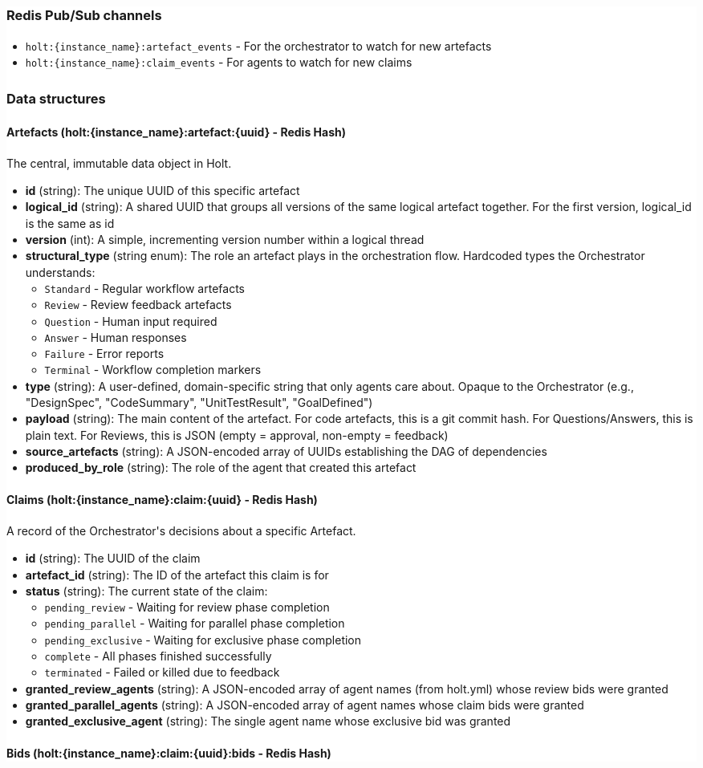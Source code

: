### **Redis Pub/Sub channels**

* `holt:{instance_name}:artefact_events` - For the orchestrator to watch for new artefacts
* `holt:{instance_name}:claim_events` - For agents to watch for new claims

### **Data structures**

#### **Artefacts (holt:{instance_name}:artefact:{uuid} - Redis Hash)**

The central, immutable data object in Holt.

* **id** (string): The unique UUID of this specific artefact
* **logical_id** (string): A shared UUID that groups all versions of the same logical artefact together. For the first version, logical_id is the same as id
* **version** (int): A simple, incrementing version number within a logical thread
* **structural_type** (string enum): The role an artefact plays in the orchestration flow. Hardcoded types the Orchestrator understands:
  * `Standard` - Regular workflow artefacts
  * `Review` - Review feedback artefacts
  * `Question` - Human input required
  * `Answer` - Human responses
  * `Failure` - Error reports
  * `Terminal` - Workflow completion markers
* **type** (string): A user-defined, domain-specific string that only agents care about. Opaque to the Orchestrator (e.g., "DesignSpec", "CodeSummary", "UnitTestResult", "GoalDefined")
* **payload** (string): The main content of the artefact. For code artefacts, this is a git commit hash. For Questions/Answers, this is plain text. For Reviews, this is JSON (empty = approval, non-empty = feedback)
* **source_artefacts** (string): A JSON-encoded array of UUIDs establishing the DAG of dependencies
* **produced_by_role** (string): The role of the agent that created this artefact

#### **Claims (holt:{instance_name}:claim:{uuid} - Redis Hash)**

A record of the Orchestrator's decisions about a specific Artefact.

* **id** (string): The UUID of the claim
* **artefact_id** (string): The ID of the artefact this claim is for
* **status** (string): The current state of the claim:
  * `pending_review` - Waiting for review phase completion
  * `pending_parallel` - Waiting for parallel phase completion  
  * `pending_exclusive` - Waiting for exclusive phase completion
  * `complete` - All phases finished successfully
  * `terminated` - Failed or killed due to feedback
* **granted_review_agents** (string): A JSON-encoded array of agent names (from holt.yml) whose review bids were granted
* **granted_parallel_agents** (string): A JSON-encoded array of agent names whose claim bids were granted
* **granted_exclusive_agent** (string): The single agent name whose exclusive bid was granted

#### **Bids (holt:{instance_name}:claim:{uuid}:bids - Redis Hash)**
